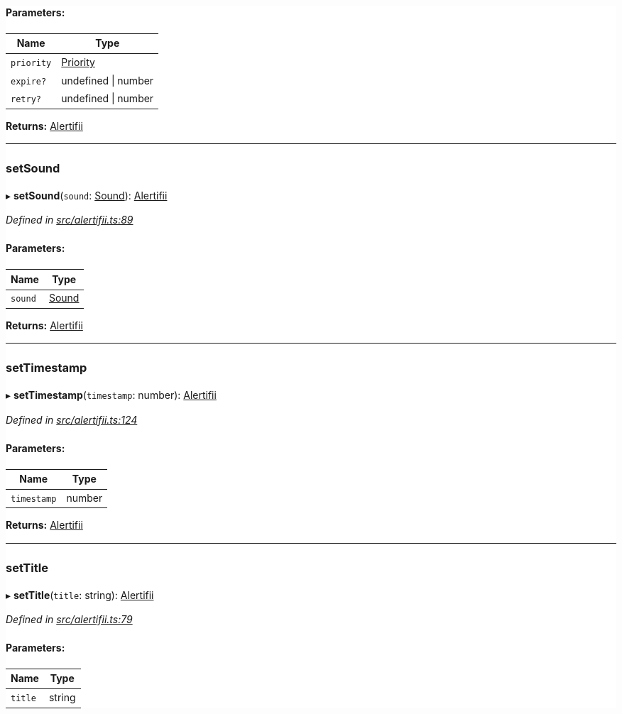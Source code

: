 #### Parameters:

Name | Type |
------ | ------ |
`priority` | [Priority](../modules/_src_alertifii_.md#priority) |
`expire?` | undefined \| number |
`retry?` | undefined \| number |

**Returns:** [Alertifii](_src_alertifii_.alertifii.md)

___

### setSound

▸ **setSound**(`sound`: [Sound](../modules/_src_alertifii_.md#sound)): [Alertifii](_src_alertifii_.alertifii.md)

*Defined in [src/alertifii.ts:89](https://github.com/PagerTree/alertifii-js/blob/5b5d650/src/alertifii.ts#L89)*

#### Parameters:

Name | Type |
------ | ------ |
`sound` | [Sound](../modules/_src_alertifii_.md#sound) |

**Returns:** [Alertifii](_src_alertifii_.alertifii.md)

___

### setTimestamp

▸ **setTimestamp**(`timestamp`: number): [Alertifii](_src_alertifii_.alertifii.md)

*Defined in [src/alertifii.ts:124](https://github.com/PagerTree/alertifii-js/blob/5b5d650/src/alertifii.ts#L124)*

#### Parameters:

Name | Type |
------ | ------ |
`timestamp` | number |

**Returns:** [Alertifii](_src_alertifii_.alertifii.md)

___

### setTitle

▸ **setTitle**(`title`: string): [Alertifii](_src_alertifii_.alertifii.md)

*Defined in [src/alertifii.ts:79](https://github.com/PagerTree/alertifii-js/blob/5b5d650/src/alertifii.ts#L79)*

#### Parameters:

Name | Type |
------ | ------ |
`title` | string |
